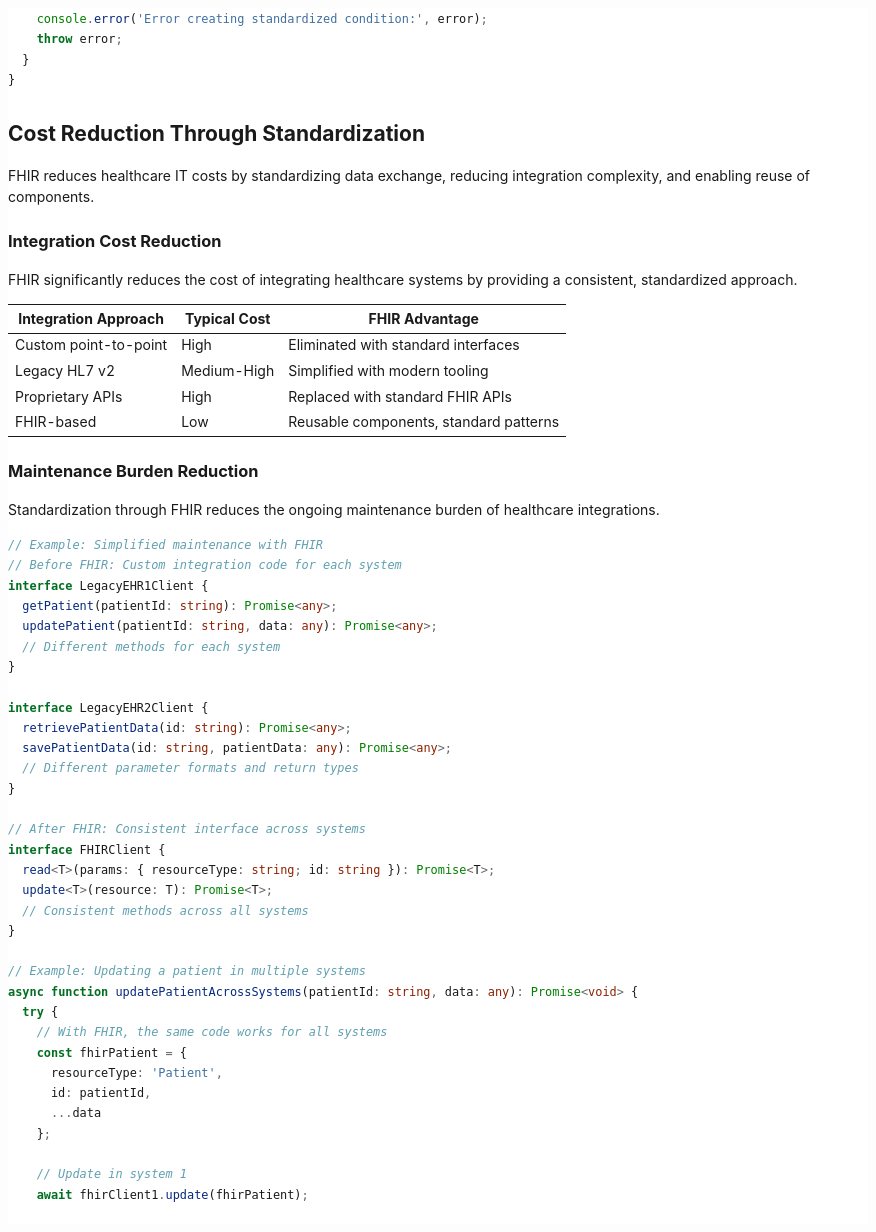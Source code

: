 ```typescript
    console.error('Error creating standardized condition:', error);
    throw error;
  }
}
```

## Cost Reduction Through Standardization

FHIR reduces healthcare IT costs by standardizing data exchange, reducing integration complexity, and enabling reuse of components.

### Integration Cost Reduction

FHIR significantly reduces the cost of integrating healthcare systems by providing a consistent, standardized approach.

| Integration Approach | Typical Cost | FHIR Advantage |
|----------------------|--------------|----------------|
| Custom point-to-point | High | Eliminated with standard interfaces |
| Legacy HL7 v2 | Medium-High | Simplified with modern tooling |
| Proprietary APIs | High | Replaced with standard FHIR APIs |
| FHIR-based | Low | Reusable components, standard patterns |

### Maintenance Burden Reduction

Standardization through FHIR reduces the ongoing maintenance burden of healthcare integrations.

```typescript
// Example: Simplified maintenance with FHIR
// Before FHIR: Custom integration code for each system
interface LegacyEHR1Client {
  getPatient(patientId: string): Promise<any>;
  updatePatient(patientId: string, data: any): Promise<any>;
  // Different methods for each system
}

interface LegacyEHR2Client {
  retrievePatientData(id: string): Promise<any>;
  savePatientData(id: string, patientData: any): Promise<any>;
  // Different parameter formats and return types
}

// After FHIR: Consistent interface across systems
interface FHIRClient {
  read<T>(params: { resourceType: string; id: string }): Promise<T>;
  update<T>(resource: T): Promise<T>;
  // Consistent methods across all systems
}

// Example: Updating a patient in multiple systems
async function updatePatientAcrossSystems(patientId: string, data: any): Promise<void> {
  try {
    // With FHIR, the same code works for all systems
    const fhirPatient = {
      resourceType: 'Patient',
      id: patientId,
      ...data
    };
    
    // Update in system 1
    await fhirClient1.update(fhirPatient);
    
```